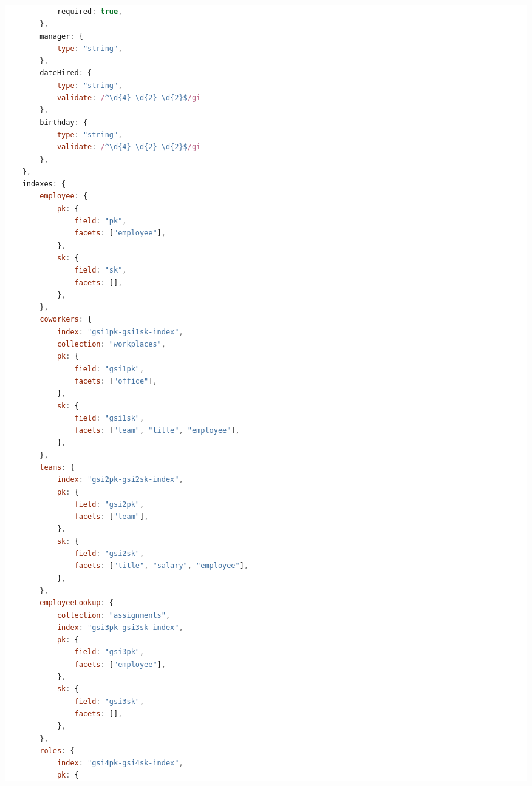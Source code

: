 ```javascript
			required: true,
		},
		manager: {
			type: "string",
		},
		dateHired: {
			type: "string",
			validate: /^\d{4}-\d{2}-\d{2}$/gi
		},
		birthday: {
			type: "string",
			validate: /^\d{4}-\d{2}-\d{2}$/gi
		},
	},
	indexes: {
		employee: {
			pk: {
				field: "pk",
				facets: ["employee"],
			},
			sk: {
				field: "sk",
				facets: [],
			},
		},
		coworkers: {
			index: "gsi1pk-gsi1sk-index",
			collection: "workplaces",
			pk: {
				field: "gsi1pk",
				facets: ["office"],
			},
			sk: {
				field: "gsi1sk",
				facets: ["team", "title", "employee"],
			},
		},
		teams: {
			index: "gsi2pk-gsi2sk-index",
			pk: {
				field: "gsi2pk",
				facets: ["team"],
			},
			sk: {
				field: "gsi2sk",
				facets: ["title", "salary", "employee"],
			},
		},
		employeeLookup: {
			collection: "assignments",
			index: "gsi3pk-gsi3sk-index",
			pk: {
				field: "gsi3pk",
				facets: ["employee"],
			},
			sk: {
				field: "gsi3sk",
				facets: [],
			},
		},
		roles: {
			index: "gsi4pk-gsi4sk-index",
			pk: {
```